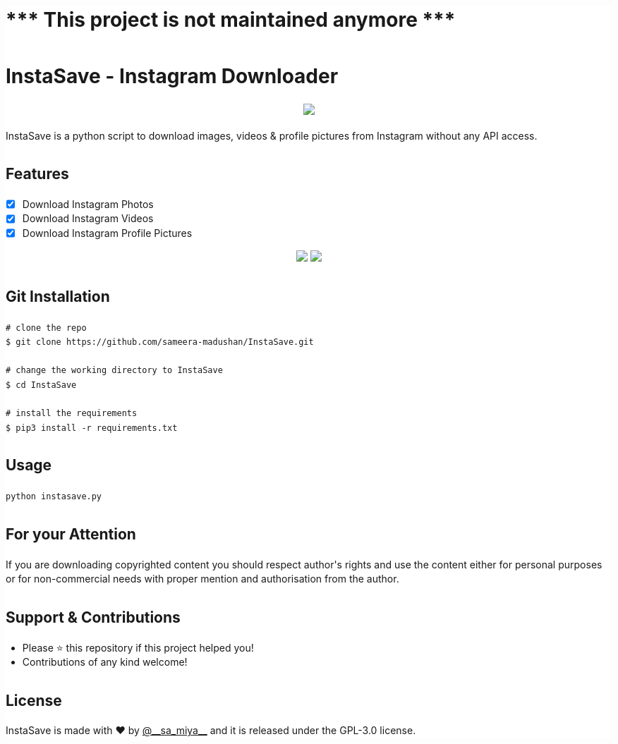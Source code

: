 # *** This project is not maintained anymore ***
# InstaSave - Instagram Downloader

<p align="center">
  <img src="https://user-images.githubusercontent.com/55880211/78421236-b64c6d00-7673-11ea-99be-43e665c35f58.png">
</p>

InstaSave is a python script to download images, videos & profile pictures from Instagram without any API access. 

## Features
- [x] Download Instagram Photos
- [x] Download Instagram Videos
- [x] Download Instagram Profile Pictures

<p align="center">
  <img width="80%" src="https://user-images.githubusercontent.com/55880211/76755427-da6e0a00-67a9-11ea-8f76-465c2ca162fd.gif">
  <img width="80%" src="https://user-images.githubusercontent.com/55880211/76755555-13a67a00-67aa-11ea-9507-9859239a85c0.gif">
</p>

## Git Installation
```
# clone the repo
$ git clone https://github.com/sameera-madushan/InstaSave.git

# change the working directory to InstaSave
$ cd InstaSave

# install the requirements
$ pip3 install -r requirements.txt
```

## Usage

```
python instasave.py
```

## For your Attention
If you are downloading copyrighted content you should respect author's rights and use the content either for personal purposes or for non-commercial needs with proper mention and authorisation from the author.

## Support & Contributions
- Please ⭐️ this repository if this project helped you!
- Contributions of any kind welcome!

## License
InstaSave is made with ♥ by [@_\_sa_miya__](https://twitter.com/__sa_miya__) and it is released under the GPL-3.0 license.
